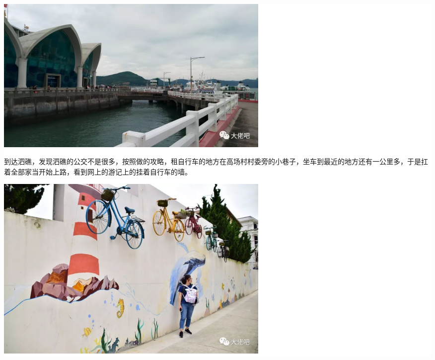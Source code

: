 <img src="Figures/%E5%B5%8A%E6%B3%97_%E8%8A%B1%E9%B8%9F_%E6%9E%B8%E6%9D%9E%E6%B8%B8%E8%AE%B0/640-17231921278067.jpeg" alt="图片" style="zoom:50%;" />

​    到达泗礁，发现泗礁的公交不是很多，按照做的攻略，租自行车的地方在高场村村委旁的小巷子，坐车到最近的地方还有一公里多，于是扛着全部家当开始上路，看到网上的游记上的挂着自行车的墙。

<img src="Figures/%E5%B5%8A%E6%B3%97_%E8%8A%B1%E9%B8%9F_%E6%9E%B8%E6%9D%9E%E6%B8%B8%E8%AE%B0/640-17231921298589.jpeg" alt="图片" style="zoom:50%;" />
